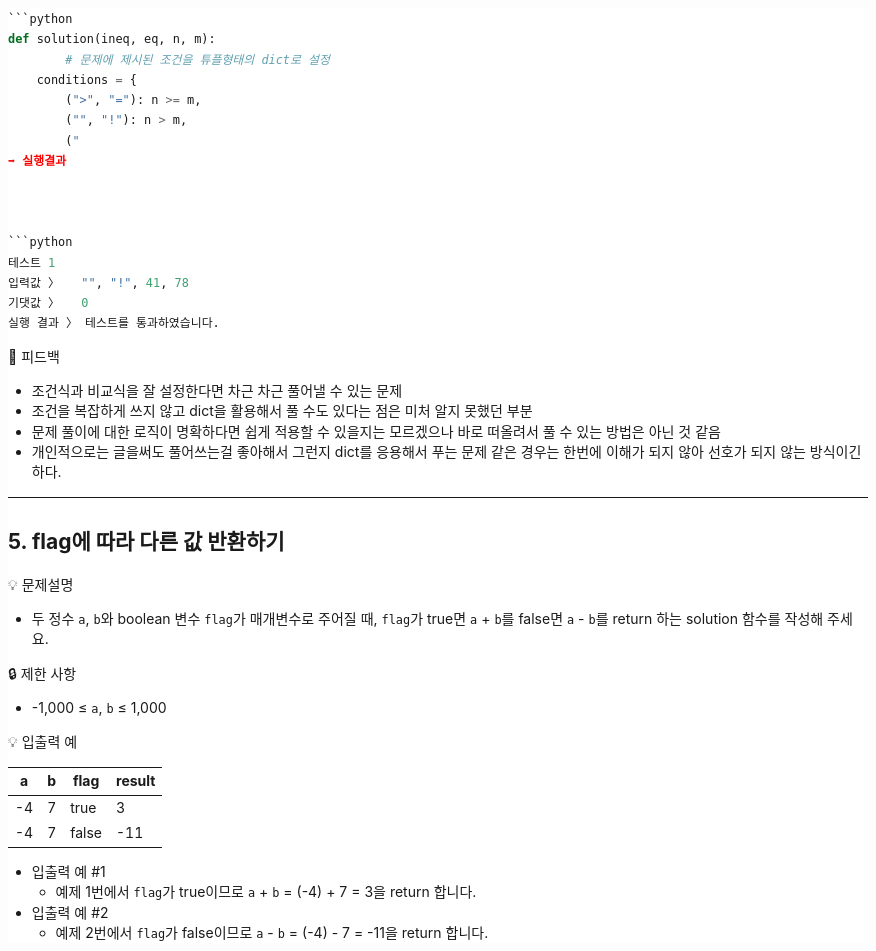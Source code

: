 ```python
```python
def solution(ineq, eq, n, m):
		# 문제에 제시된 조건을 튜플형태의 dict로 설정
    conditions = {
        (">", "="): n >= m,
        ("", "!"): n > m,
        ("
➡️ 실행결과



```python
테스트 1
입력값 〉	"", "!", 41, 78
기댓값 〉	0
실행 결과 〉	테스트를 통과하였습니다.
```


🤔 피드백



- 조건식과 비교식을 잘 설정한다면 차근 차근 풀어낼 수 있는 문제
- 조건을 복잡하게 쓰지 않고 dict을 활용해서 풀 수도 있다는 점은 미처 알지 못했던 부분
- 문제 풀이에 대한 로직이 명확하다면 쉽게 적용할 수 있을지는 모르겠으나 바로 떠올려서 풀 수 있는 방법은 아닌 것 같음
- 개인적으로는 글을써도 풀어쓰는걸 좋아해서 그런지 dict를 응용해서 푸는 문제 같은 경우는 한번에 이해가 되지 않아 선호가 되지 않는 방식이긴하다.

---


## 5. flag에 따라 다른 값 반환하기


💡 문제설명



- 두 정수 `a`, `b`와 boolean 변수 `flag`가 매개변수로 주어질 때, `flag`가 true면 `a` + `b`를 false면 `a` - `b`를 return 하는 solution 함수를 작성해 주세요.


🔒 제한 사항



- -1,000 ≤ `a`, `b` ≤ 1,000


💡 입출력 예



| a | b | flag | result |
| --- | --- | --- | --- |
| -4 | 7 | true | 3 |
| -4 | 7 | false | -11 |

- 입출력 예 #1
    - 예제 1번에서 `flag`가 true이므로 `a` + `b` = (-4) + 7 = 3을 return 합니다.
- 입출력 예 #2
    - 예제 2번에서 `flag`가 false이므로 `a` - `b` = (-4) - 7 = -11을 return 합니다.
